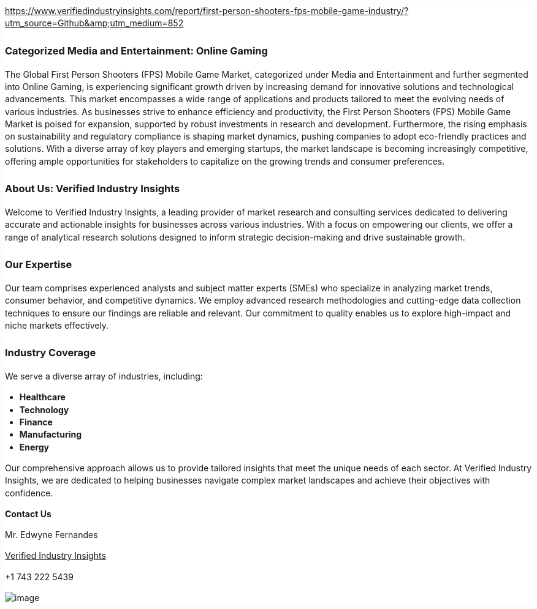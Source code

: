 </strong><a href="https://www.verifiedindustryinsights.com/report/first-person-shooters-fps-mobile-game-industry/?utm_source=Github&amp;utm_medium=852">https://www.verifiedindustryinsights.com/report/first-person-shooters-fps-mobile-game-industry/?utm_source=Github&amp;utm_medium=852</a>&nbsp;</p><h3>Categorized Media and Entertainment: Online Gaming </h3><p>The Global First Person Shooters (FPS) Mobile Game Market, categorized under Media and Entertainment and further segmented into Online Gaming, is experiencing significant growth driven by increasing demand for innovative solutions and technological advancements. This market encompasses a wide range of applications and products tailored to meet the evolving needs of various industries. As businesses strive to enhance efficiency and productivity, the First Person Shooters (FPS) Mobile Game Market is poised for expansion, supported by robust investments in research and development. Furthermore, the rising emphasis on sustainability and regulatory compliance is shaping market dynamics, pushing companies to adopt eco-friendly practices and solutions. With a diverse array of key players and emerging startups, the market landscape is becoming increasingly competitive, offering ample opportunities for stakeholders to capitalize on the growing trends and consumer preferences.</p><h3>About Us: Verified Industry Insights</h3><p>Welcome to Verified Industry Insights, a leading provider of market research and consulting services dedicated to delivering accurate and actionable insights for businesses across various industries. With a focus on empowering our clients, we offer a range of analytical research solutions designed to inform strategic decision-making and drive sustainable growth.</p><h3>Our Expertise</h3><p>Our team comprises experienced analysts and subject matter experts (SMEs) who specialize in analyzing market trends, consumer behavior, and competitive dynamics. We employ advanced research methodologies and cutting-edge data collection techniques to ensure our findings are reliable and relevant. Our commitment to quality enables us to explore high-impact and niche markets effectively.</p><h3>Industry Coverage</h3><p>We serve a diverse array of industries, including:</p><ul><li><strong>Healthcare</strong></li><li><strong>Technology</strong></li><li><strong>Finance</strong></li><li><strong>Manufacturing</strong></li><li><strong>Energy</strong></li></ul><p>Our comprehensive approach allows us to provide tailored insights that meet the unique needs of each sector. At Verified Industry Insights, we are dedicated to helping businesses navigate complex market landscapes and achieve their objectives with confidence.</p><p><strong>Contact Us</strong></p><p>Mr. Edwyne Fernandes</p><p><a href="https://www.verifiedindustryinsights.com/">Verified Industry Insights</a></p><p>+1 743 222 5439</p>
![image](https://github.com/user-attachments/assets/44893739-0228-47cd-816c-9452ffdb586b)
